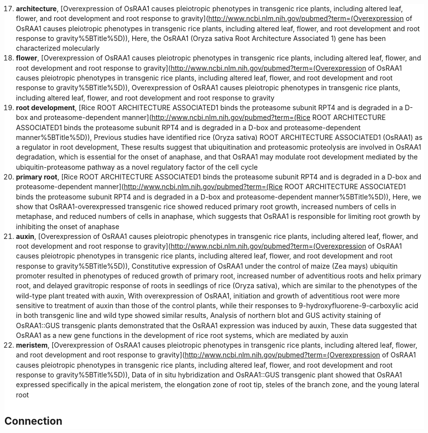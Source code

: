 17. __architecture__, [Overexpression of OsRAA1 causes pleiotropic phenotypes in transgenic rice plants, including altered leaf, flower, and root development and root response to gravity](http://www.ncbi.nlm.nih.gov/pubmed?term=(Overexpression of OsRAA1 causes pleiotropic phenotypes in transgenic rice plants, including altered leaf, flower, and root development and root response to gravity%5BTitle%5D)),  Here, the OsRAA1 (Oryza sativa Root Architecture Associated 1) gene has been characterized molecularly
18. __flower__, [Overexpression of OsRAA1 causes pleiotropic phenotypes in transgenic rice plants, including altered leaf, flower, and root development and root response to gravity](http://www.ncbi.nlm.nih.gov/pubmed?term=(Overexpression of OsRAA1 causes pleiotropic phenotypes in transgenic rice plants, including altered leaf, flower, and root development and root response to gravity%5BTitle%5D)), Overexpression of OsRAA1 causes pleiotropic phenotypes in transgenic rice plants, including altered leaf, flower, and root development and root response to gravity
19. __root development__, [Rice ROOT ARCHITECTURE ASSOCIATED1 binds the proteasome subunit RPT4 and is degraded in a D-box and proteasome-dependent manner](http://www.ncbi.nlm.nih.gov/pubmed?term=(Rice ROOT ARCHITECTURE ASSOCIATED1 binds the proteasome subunit RPT4 and is degraded in a D-box and proteasome-dependent manner%5BTitle%5D)),  Previous studies have identified rice (Oryza sativa) ROOT ARCHITECTURE ASSOCIATED1 (OsRAA1) as a regulator in root development, These results suggest that ubiquitination and proteasomic proteolysis are involved in OsRAA1 degradation, which is essential for the onset of anaphase, and that OsRAA1 may modulate root development mediated by the ubiquitin-proteasome pathway as a novel regulatory factor of the cell cycle
20. __primary root__, [Rice ROOT ARCHITECTURE ASSOCIATED1 binds the proteasome subunit RPT4 and is degraded in a D-box and proteasome-dependent manner](http://www.ncbi.nlm.nih.gov/pubmed?term=(Rice ROOT ARCHITECTURE ASSOCIATED1 binds the proteasome subunit RPT4 and is degraded in a D-box and proteasome-dependent manner%5BTitle%5D)),  Here, we show that OsRAA1-overexpressed transgenic rice showed reduced primary root growth, increased numbers of cells in metaphase, and reduced numbers of cells in anaphase, which suggests that OsRAA1 is responsible for limiting root growth by inhibiting the onset of anaphase
21. __auxin__, [Overexpression of OsRAA1 causes pleiotropic phenotypes in transgenic rice plants, including altered leaf, flower, and root development and root response to gravity](http://www.ncbi.nlm.nih.gov/pubmed?term=(Overexpression of OsRAA1 causes pleiotropic phenotypes in transgenic rice plants, including altered leaf, flower, and root development and root response to gravity%5BTitle%5D)),  Constitutive expression of OsRAA1 under the control of maize (Zea mays) ubiquitin promoter resulted in phenotypes of reduced growth of primary root, increased number of adventitious roots and helix primary root, and delayed gravitropic response of roots in seedlings of rice (Oryza sativa), which are similar to the phenotypes of the wild-type plant treated with auxin, With overexpression of OsRAA1, initiation and growth of adventitious root were more sensitive to treatment of auxin than those of the control plants, while their responses to 9-hydroxyfluorene-9-carboxylic acid in both transgenic line and wild type showed similar results, Analysis of northern blot and GUS activity staining of OsRAA1::GUS transgenic plants demonstrated that the OsRAA1 expression was induced by auxin, These data suggested that OsRAA1 as a new gene functions in the development of rice root systems, which are mediated by auxin
22. __meristem__, [Overexpression of OsRAA1 causes pleiotropic phenotypes in transgenic rice plants, including altered leaf, flower, and root development and root response to gravity](http://www.ncbi.nlm.nih.gov/pubmed?term=(Overexpression of OsRAA1 causes pleiotropic phenotypes in transgenic rice plants, including altered leaf, flower, and root development and root response to gravity%5BTitle%5D)),  Data of in situ hybridization and OsRAA1::GUS transgenic plant showed that OsRAA1 expressed specifically in the apical meristem, the elongation zone of root tip, steles of the branch zone, and the young lateral root

## Connection



